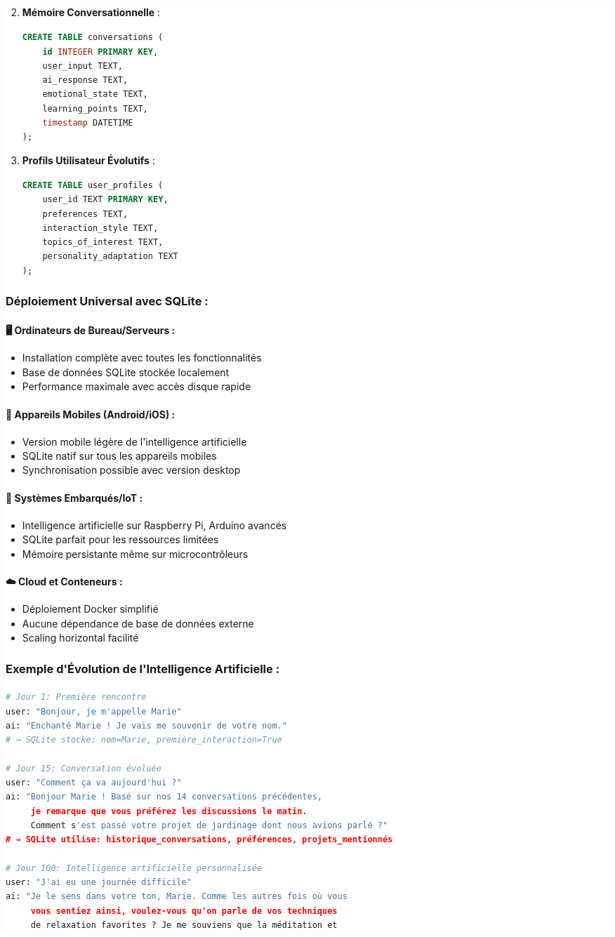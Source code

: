 2. **Mémoire Conversationnelle** :
   ```sql
   CREATE TABLE conversations (
       id INTEGER PRIMARY KEY,
       user_input TEXT,
       ai_response TEXT,
       emotional_state TEXT,
       learning_points TEXT,
       timestamp DATETIME
   );
   ```

3. **Profils Utilisateur Évolutifs** :
   ```sql
   CREATE TABLE user_profiles (
       user_id TEXT PRIMARY KEY,
       preferences TEXT,
       interaction_style TEXT,
       topics_of_interest TEXT,
       personality_adaptation TEXT
   );
   ```

### Déploiement Universal avec SQLite :

#### 🖥️ **Ordinateurs de Bureau/Serveurs** :
- Installation complète avec toutes les fonctionnalités
- Base de données SQLite stockée localement
- Performance maximale avec accès disque rapide

#### 📱 **Appareils Mobiles (Android/iOS)** :
- Version mobile légère de l'intelligence artificielle
- SQLite natif sur tous les appareils mobiles
- Synchronisation possible avec version desktop

#### 🤖 **Systèmes Embarqués/IoT** :
- Intelligence artificielle sur Raspberry Pi, Arduino avancés
- SQLite parfait pour les ressources limitées
- Mémoire persistante même sur microcontrôleurs

#### ☁️ **Cloud et Conteneurs** :
- Déploiement Docker simplifié
- Aucune dépendance de base de données externe
- Scaling horizontal facilité

### Exemple d'Évolution de l'Intelligence Artificielle :

```python
# Jour 1: Première rencontre
user: "Bonjour, je m'appelle Marie"
ai: "Enchanté Marie ! Je vais me souvenir de votre nom."
# → SQLite stocke: nom=Marie, première_interaction=True

# Jour 15: Conversation évoluée  
user: "Comment ça va aujourd'hui ?"
ai: "Bonjour Marie ! Basé sur nos 14 conversations précédentes, 
     je remarque que vous préférez les discussions le matin. 
     Comment s'est passé votre projet de jardinage dont nous avions parlé ?"
# → SQLite utilise: historique_conversations, préférences, projets_mentionnés

# Jour 100: Intelligence artificielle personnalisée
user: "J'ai eu une journée difficile"
ai: "Je le sens dans votre ton, Marie. Comme les autres fois où vous 
     vous sentiez ainsi, voulez-vous qu'on parle de vos techniques 
     de relaxation favorites ? Je me souviens que la méditation et 
```